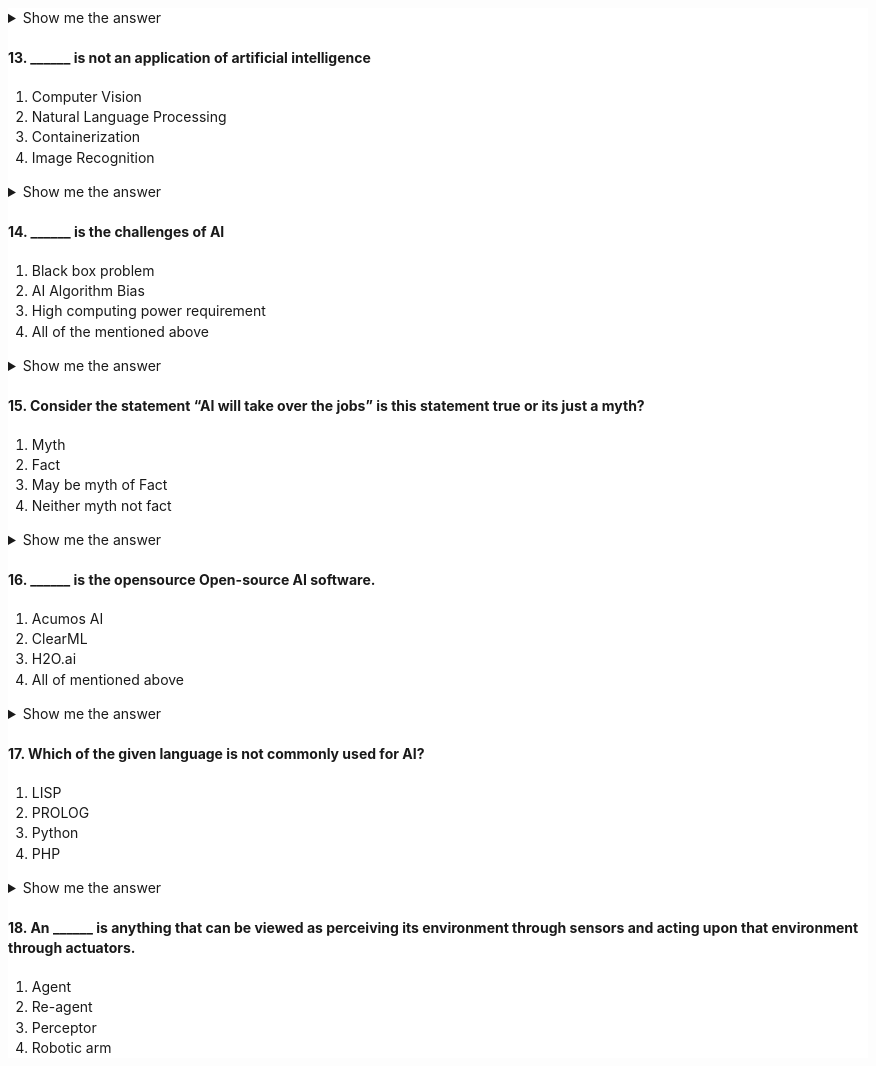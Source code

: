 <details><summary>Show me the answer</summary></details>

#### 13. \_\_\_\_\_\_ is not an application of artificial intelligence

1. Computer Vision
2. Natural Language Processing
3. Containerization
4. Image Recognition

<details><summary>Show me the answer</summary></details>

#### 14. \_\_\_\_\_\_ is the challenges of AI

1. Black box problem
2. AI Algorithm Bias
3. High computing power requirement
4. All of the mentioned above

<details><summary>Show me the answer</summary></details>

#### 15. Consider the statement “AI will take over the jobs” is this statement true or its just a myth?

1. Myth
2. Fact
3. May be myth of Fact
4. Neither myth not fact

<details><summary>Show me the answer</summary></details>

#### 16. \_\_\_\_\_\_ is the opensource Open-source AI software.

1. Acumos AI
2. ClearML
3. H2O.ai
4. All of mentioned above

<details><summary>Show me the answer</summary></details>

#### 17. Which of the given language is not commonly used for AI?

1. LISP
2. PROLOG
3. Python
4. PHP

<details><summary>Show me the answer</summary></details>

#### 18. An \_\_\_\_\_\_ is anything that can be viewed as perceiving its environment through sensors and acting upon that environment through actuators.

1. Agent
2. Re-agent
3. Perceptor
4. Robotic arm
